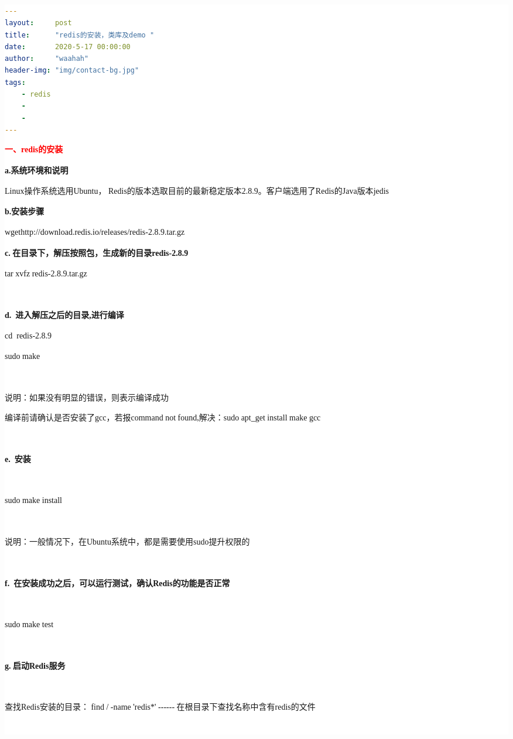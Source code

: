 ```yaml
---
layout:     post
title:      "redis的安装，类库及demo "
date:       2020-5-17 00:00:00
author:     "waahah"
header-img: "img/contact-bg.jpg"
tags:
    - redis
    - 
    - 
---
```



<p><span style="font-size:14px"><strong><span style="color:red">一、</span><span style="color:red"><span style="font-family:Calibri">redis</span></span><span style="color:red">的安装</span></strong></span></p>
<p><span style="font-size:14px"><strong><span style="font-family:Calibri">a.</span>系统环境和说明</strong></span></p>
<p><span style="font-family:Calibri; font-size:14px">Linux</span>操作系统选用<span style="font-family:Calibri">Ubuntu</span>，<span style="font-family:Calibri"> Redis</span>的版本选取目前的最新稳定版本<span style="font-family:Calibri">2.8.9</span>。客户端选用了<span style="font-family:Calibri">Redis</span>的<span style="font-family:Calibri">Java</span>版本<span style="font-family:Calibri">jedis
</span></p>
<p><span style="font-size:14px"><strong><span style="font-family:Calibri">b.</span>安装步骤</strong></span></p>
<p><span style="font-family:Calibri; font-size:14px">wgethttp://download.redis.io/releases/redis-2.8.9.tar.gz</span></p>
<p><span style="font-size:14px"><strong><span style="font-family:Calibri">c. </span>
在目录下，解压按照包，生成新的目录<span style="font-family:Calibri">redis-2.8.9</span></strong></span></p>
<p><span style="font-family:Calibri; font-size:14px">tar xvfz redis-2.8.9.tar.gz</span></p>
<p><span style="font-family:Calibri; font-size:14px">&nbsp;</span></p>
<p><span style="font-size:14px"><strong><span style="font-family:Calibri">d.&nbsp; </span>
进入解压之后的目录<span style="font-family:Calibri">,</span>进行编译</strong></span></p>
<p><span style="font-family:Calibri; font-size:14px">cd &nbsp;redis-2.8.9</span></p>
<p><span style="font-family:Calibri; font-size:14px">sudo make</span></p>
<p><span style="font-family:Calibri; font-size:14px">&nbsp;</span></p>
<p><span style="font-size:14px">说明：如果没有明显的错误，则表示编译成功</span></p>
<p><span style="font-size:14px">编译前请确认是否安装了<span style="font-family:Calibri">gcc</span>，若报<span style="font-family:Calibri">command not found,</span>解决：<span style="font-family:Calibri">sudo apt_get install make gcc</span></span></p>
<p><span style="font-family:Calibri; font-size:14px">&nbsp;</span></p>
<p><span style="font-size:14px"><strong><span style="font-family:Calibri">e.&nbsp; </span>
安装</strong></span></p>
<p><span style="font-family:Calibri; font-size:14px">&nbsp;</span></p>
<p><span style="font-family:Calibri; font-size:14px">sudo make install</span></p>
<p><span style="font-family:Calibri; font-size:14px">&nbsp;</span></p>
<p><span style="font-size:14px">说明：一般情况下，在<span style="font-family:Calibri">Ubuntu</span>系统中，都是需要使用<span style="font-family:Calibri">sudo</span>提升权限的</span></p>
<p><span style="font-family:Calibri; font-size:14px">&nbsp;</span></p>
<p><span style="font-size:14px"><strong><span style="font-family:Calibri">f.&nbsp; </span>
在安装成功之后，可以运行测试，确认<span style="font-family:Calibri">Redis</span>的功能是否正常</strong></span></p>
<p><span style="font-family:Calibri; font-size:14px">&nbsp;</span></p>
<p><span style="font-family:Calibri; font-size:14px">sudo make test</span></p>
<p><span style="font-family:Calibri; font-size:14px">&nbsp;</span></p>
<p><span style="font-size:14px"><strong><span style="font-family:Calibri">g. </span>
启动<span style="font-family:Calibri">Redis</span>服务</strong></span></p>
<p><span style="font-family:Calibri; font-size:14px">&nbsp;</span></p>
<p><span style="font-size:14px">查找<span style="font-family:Calibri">Redis</span>安装的目录：<span style="font-family:Calibri"> find / -name 'redis*' ------
</span>在根目录下查找名称中含有<span style="font-family:Calibri">redis</span>的文件</span></p>
<p><span style="font-family:Calibri; font-size:14px">&nbsp;</span></p>